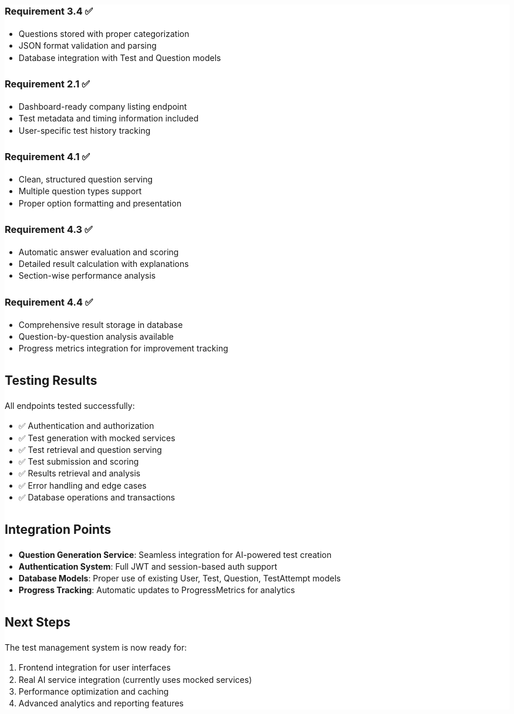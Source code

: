 ### Requirement 3.4 ✅
- Questions stored with proper categorization
- JSON format validation and parsing
- Database integration with Test and Question models

### Requirement 2.1 ✅
- Dashboard-ready company listing endpoint
- Test metadata and timing information included
- User-specific test history tracking

### Requirement 4.1 ✅
- Clean, structured question serving
- Multiple question types support
- Proper option formatting and presentation

### Requirement 4.3 ✅
- Automatic answer evaluation and scoring
- Detailed result calculation with explanations
- Section-wise performance analysis

### Requirement 4.4 ✅
- Comprehensive result storage in database
- Question-by-question analysis available
- Progress metrics integration for improvement tracking

## Testing Results
All endpoints tested successfully:
- ✅ Authentication and authorization
- ✅ Test generation with mocked services
- ✅ Test retrieval and question serving
- ✅ Test submission and scoring
- ✅ Results retrieval and analysis
- ✅ Error handling and edge cases
- ✅ Database operations and transactions

## Integration Points
- **Question Generation Service**: Seamless integration for AI-powered test creation
- **Authentication System**: Full JWT and session-based auth support
- **Database Models**: Proper use of existing User, Test, Question, TestAttempt models
- **Progress Tracking**: Automatic updates to ProgressMetrics for analytics

## Next Steps
The test management system is now ready for:
1. Frontend integration for user interfaces
2. Real AI service integration (currently uses mocked services)
3. Performance optimization and caching
4. Advanced analytics and reporting features
